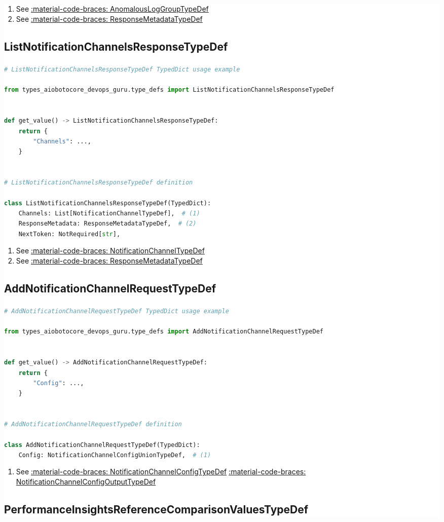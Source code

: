 1. See [:material-code-braces: AnomalousLogGroupTypeDef](./type_defs.md#anomalousloggrouptypedef) 
2. See [:material-code-braces: ResponseMetadataTypeDef](./type_defs.md#responsemetadatatypedef) 
## ListNotificationChannelsResponseTypeDef

```python
# ListNotificationChannelsResponseTypeDef TypedDict usage example

from types_aiobotocore_devops_guru.type_defs import ListNotificationChannelsResponseTypeDef


def get_value() -> ListNotificationChannelsResponseTypeDef:
    return {
        "Channels": ...,
    }


# ListNotificationChannelsResponseTypeDef definition

class ListNotificationChannelsResponseTypeDef(TypedDict):
    Channels: List[NotificationChannelTypeDef],  # (1)
    ResponseMetadata: ResponseMetadataTypeDef,  # (2)
    NextToken: NotRequired[str],
```

1. See [:material-code-braces: NotificationChannelTypeDef](./type_defs.md#notificationchanneltypedef) 
2. See [:material-code-braces: ResponseMetadataTypeDef](./type_defs.md#responsemetadatatypedef) 
## AddNotificationChannelRequestTypeDef

```python
# AddNotificationChannelRequestTypeDef TypedDict usage example

from types_aiobotocore_devops_guru.type_defs import AddNotificationChannelRequestTypeDef


def get_value() -> AddNotificationChannelRequestTypeDef:
    return {
        "Config": ...,
    }


# AddNotificationChannelRequestTypeDef definition

class AddNotificationChannelRequestTypeDef(TypedDict):
    Config: NotificationChannelConfigUnionTypeDef,  # (1)
```

1. See [:material-code-braces: NotificationChannelConfigTypeDef](./type_defs.md#notificationchannelconfigtypedef) [:material-code-braces: NotificationChannelConfigOutputTypeDef](./type_defs.md#notificationchannelconfigoutputtypedef) 
## PerformanceInsightsReferenceComparisonValuesTypeDef
